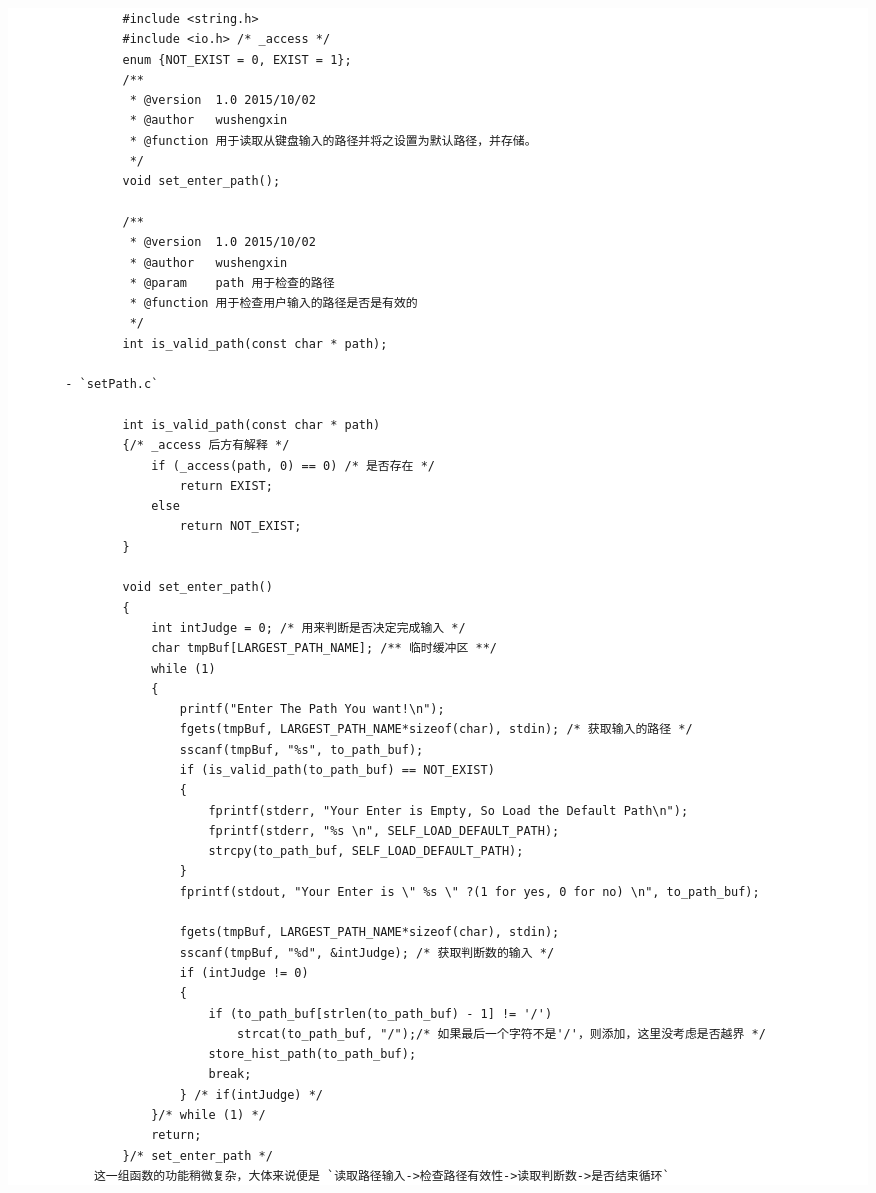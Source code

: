 					#include <string.h>
					#include <io.h> /* _access */
					enum {NOT_EXIST = 0, EXIST = 1};
					/**
					 * @version  1.0 2015/10/02
					 * @author   wushengxin
					 * @function 用于读取从键盘输入的路径并将之设置为默认路径，并存储。
					 */
					void set_enter_path();
				
					/**
					 * @version  1.0 2015/10/02
					 * @author   wushengxin
					 * @param    path 用于检查的路径
					 * @function 用于检查用户输入的路径是否是有效的
					 */
					int is_valid_path(const char * path);

			- `setPath.c`

					int is_valid_path(const char * path)
					{/* _access 后方有解释 */
						if (_access(path, 0) == 0) /* 是否存在 */
							return EXIST;
						else
							return NOT_EXIST;
					}

					void set_enter_path()
					{
						int intJudge = 0; /* 用来判断是否决定完成输入 */
						char tmpBuf[LARGEST_PATH_NAME]; /** 临时缓冲区 **/
						while (1)
						{
							printf("Enter The Path You want!\n");
							fgets(tmpBuf, LARGEST_PATH_NAME*sizeof(char), stdin); /* 获取输入的路径 */
							sscanf(tmpBuf, "%s", to_path_buf);
							if (is_valid_path(to_path_buf) == NOT_EXIST)
							{
								fprintf(stderr, "Your Enter is Empty, So Load the Default Path\n");
								fprintf(stderr, "%s \n", SELF_LOAD_DEFAULT_PATH);
								strcpy(to_path_buf, SELF_LOAD_DEFAULT_PATH);
							}
							fprintf(stdout, "Your Enter is \" %s \" ?(1 for yes, 0 for no) \n", to_path_buf);

							fgets(tmpBuf, LARGEST_PATH_NAME*sizeof(char), stdin);
							sscanf(tmpBuf, "%d", &intJudge); /* 获取判断数的输入 */
							if (intJudge != 0)
							{
								if (to_path_buf[strlen(to_path_buf) - 1] != '/')
									strcat(to_path_buf, "/");/* 如果最后一个字符不是'/'，则添加，这里没考虑是否越界 */
								store_hist_path(to_path_buf);
								break;
							} /* if(intJudge) */
						}/* while (1) */
						return;
					}/* set_enter_path */
				这一组函数的功能稍微复杂，大体来说便是 `读取路径输入->检查路径有效性->读取判断数->是否结束循环`
